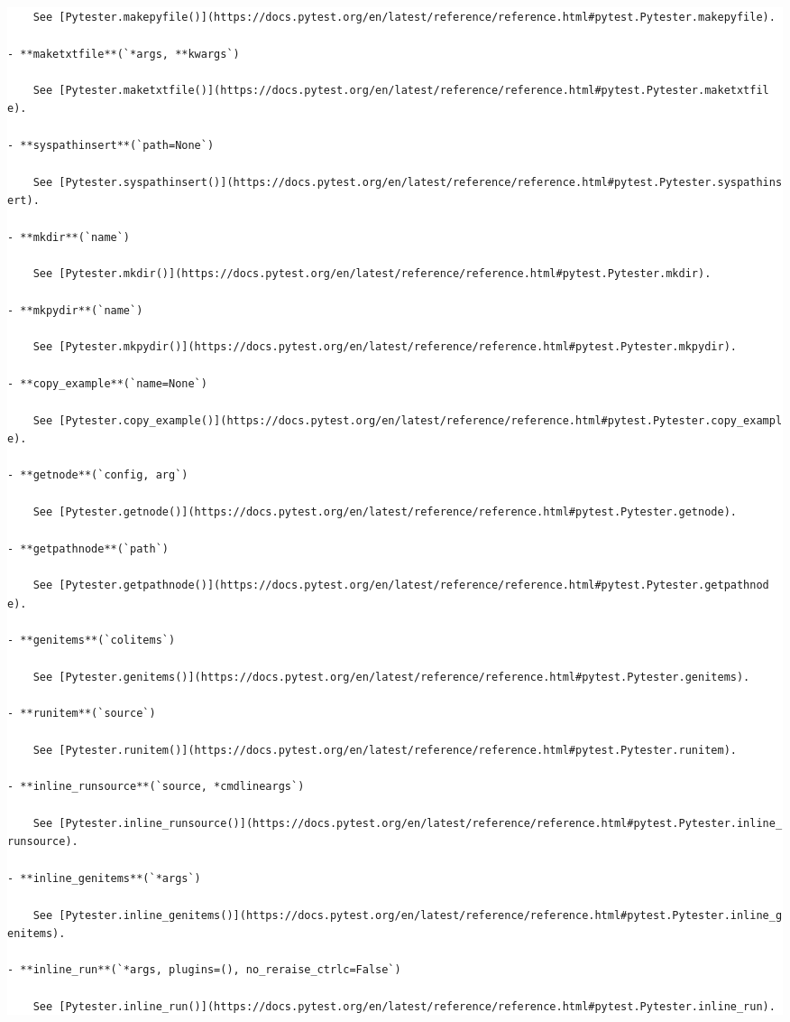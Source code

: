         See [Pytester.makepyfile()](https://docs.pytest.org/en/latest/reference/reference.html#pytest.Pytester.makepyfile).

    - **maketxtfile**(`*args, **kwargs`)      

        See [Pytester.maketxtfile()](https://docs.pytest.org/en/latest/reference/reference.html#pytest.Pytester.maketxtfile).

    - **syspathinsert**(`path=None`)      

        See [Pytester.syspathinsert()](https://docs.pytest.org/en/latest/reference/reference.html#pytest.Pytester.syspathinsert).

    - **mkdir**(`name`)       

        See [Pytester.mkdir()](https://docs.pytest.org/en/latest/reference/reference.html#pytest.Pytester.mkdir).

    - **mkpydir**(`name`)     

        See [Pytester.mkpydir()](https://docs.pytest.org/en/latest/reference/reference.html#pytest.Pytester.mkpydir).

    - **copy_example**(`name=None`)       

        See [Pytester.copy_example()](https://docs.pytest.org/en/latest/reference/reference.html#pytest.Pytester.copy_example).

    - **getnode**(`config, arg`)      

        See [Pytester.getnode()](https://docs.pytest.org/en/latest/reference/reference.html#pytest.Pytester.getnode).

    - **getpathnode**(`path`)     

        See [Pytester.getpathnode()](https://docs.pytest.org/en/latest/reference/reference.html#pytest.Pytester.getpathnode).

    - **genitems**(`colitems`)        

        See [Pytester.genitems()](https://docs.pytest.org/en/latest/reference/reference.html#pytest.Pytester.genitems).

    - **runitem**(`source`)       

        See [Pytester.runitem()](https://docs.pytest.org/en/latest/reference/reference.html#pytest.Pytester.runitem).

    - **inline_runsource**(`source, *cmdlineargs`)        

        See [Pytester.inline_runsource()](https://docs.pytest.org/en/latest/reference/reference.html#pytest.Pytester.inline_runsource).

    - **inline_genitems**(`*args`)        

        See [Pytester.inline_genitems()](https://docs.pytest.org/en/latest/reference/reference.html#pytest.Pytester.inline_genitems).

    - **inline_run**(`*args, plugins=(), no_reraise_ctrlc=False`)     

        See [Pytester.inline_run()](https://docs.pytest.org/en/latest/reference/reference.html#pytest.Pytester.inline_run).
